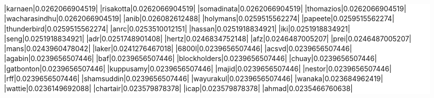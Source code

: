 |karnaen|0.0262066904519|
|risakotta|0.0262066904519|
|somadinata|0.0262066904519|
|thomazios|0.0262066904519|
|wacharasindhu|0.0262066904519|
|anib|0.026082612488|
|holymans|0.0259515562274|
|papeete|0.0259515562274|
|thunderbird|0.0259515562274|
|anrc|0.0253510012151|
|hassan|0.0251918834921|
|iki|0.0251918834921|
|seng|0.0251918834921|
|adr|0.0251748901408|
|hertz|0.0246834752148|
|afz|0.0246487005207|
|prei|0.0246487005207|
|mans|0.0243960478042|
|laker|0.0241276467018|
|6800l|0.0239656507446|
|acsvd|0.0239656507446|
|agabin|0.0239656507446|
|baf|0.0239656507446|
|blockholders|0.0239656507446|
|chuay|0.0239656507446|
|gatbonton|0.0239656507446|
|kuppusamy|0.0239656507446|
|majid|0.0239656507446|
|nestor|0.0239656507446|
|rff|0.0239656507446|
|shamsuddin|0.0239656507446|
|wayurakul|0.0239656507446|
|wanaka|0.023684962419|
|wattie|0.0236149692088|
|chartair|0.023579878378|
|icap|0.023579878378|
|ahmad|0.0235466760638|